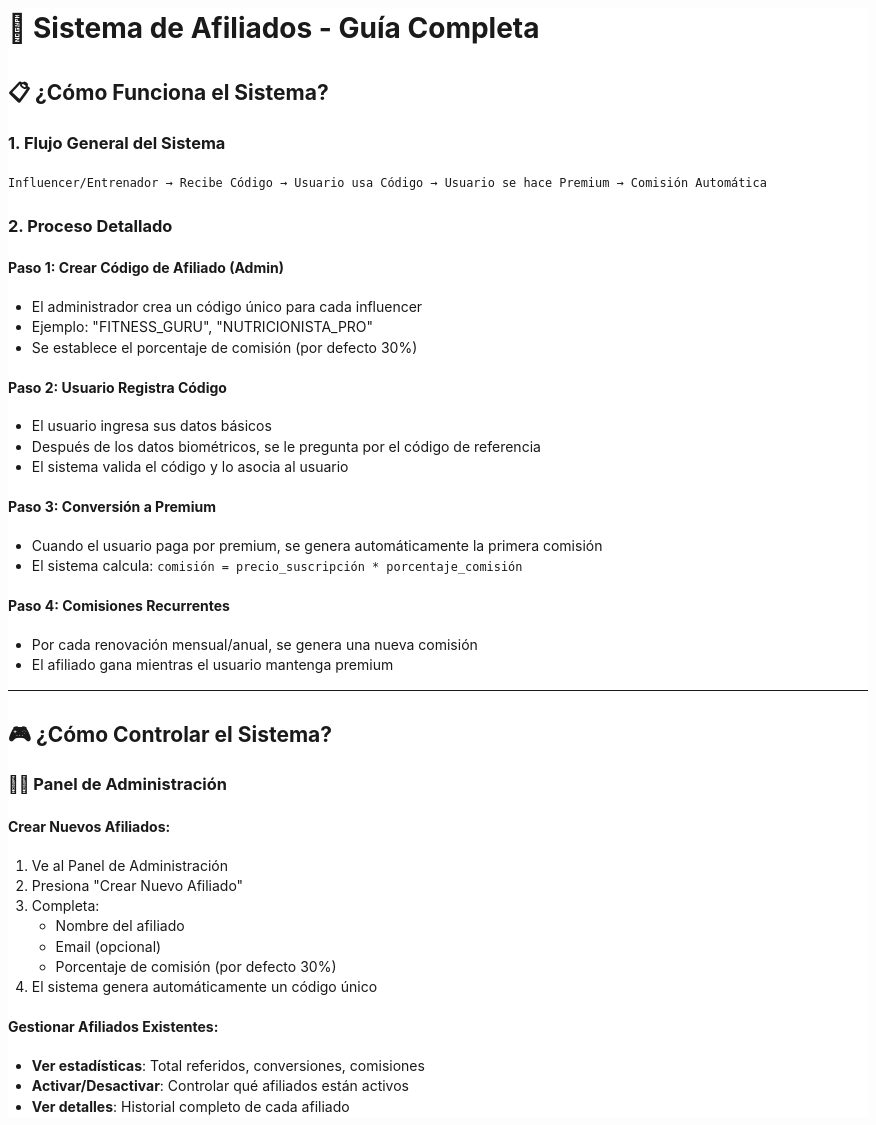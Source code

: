 # 🎯 Sistema de Afiliados - Guía Completa

## 📋 **¿Cómo Funciona el Sistema?**

### **1. Flujo General del Sistema**

```
Influencer/Entrenador → Recibe Código → Usuario usa Código → Usuario se hace Premium → Comisión Automática
```

### **2. Proceso Detallado**

#### **Paso 1: Crear Código de Afiliado (Admin)**
- El administrador crea un código único para cada influencer
- Ejemplo: "FITNESS_GURU", "NUTRICIONISTA_PRO"
- Se establece el porcentaje de comisión (por defecto 30%)

#### **Paso 2: Usuario Registra Código**
- El usuario ingresa sus datos básicos
- Después de los datos biométricos, se le pregunta por el código de referencia
- El sistema valida el código y lo asocia al usuario

#### **Paso 3: Conversión a Premium**
- Cuando el usuario paga por premium, se genera automáticamente la primera comisión
- El sistema calcula: `comisión = precio_suscripción * porcentaje_comisión`

#### **Paso 4: Comisiones Recurrentes**
- Por cada renovación mensual/anual, se genera una nueva comisión
- El afiliado gana mientras el usuario mantenga premium

---

## 🎮 **¿Cómo Controlar el Sistema?**

### **👨‍💼 Panel de Administración**

#### **Crear Nuevos Afiliados:**
1. Ve al Panel de Administración
2. Presiona "Crear Nuevo Afiliado"
3. Completa:
   - Nombre del afiliado
   - Email (opcional)
   - Porcentaje de comisión (por defecto 30%)
4. El sistema genera automáticamente un código único

#### **Gestionar Afiliados Existentes:**
- **Ver estadísticas**: Total referidos, conversiones, comisiones
- **Activar/Desactivar**: Controlar qué afiliados están activos
- **Ver detalles**: Historial completo de cada afiliado

